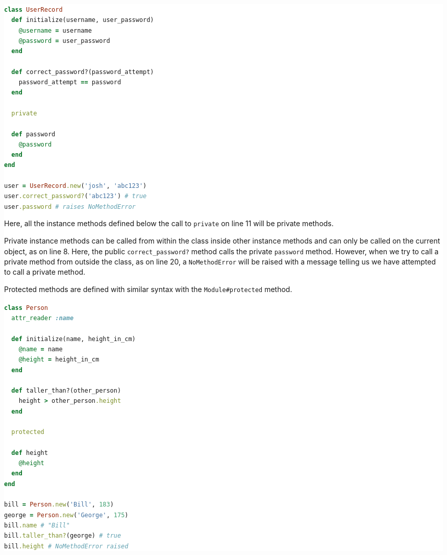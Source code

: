 ```ruby
class UserRecord
  def initialize(username, user_password)
    @username = username
    @password = user_password
  end
  
  def correct_password?(password_attempt)
    password_attempt == password
  end
  
  private
  
  def password
    @password
  end
end

user = UserRecord.new('josh', 'abc123')
user.correct_password?('abc123') # true
user.password # raises NoMethodError
```

Here, all the instance methods defined below the call to `private` on line 11 will be private methods.

Private instance methods can be called from within the class inside other instance methods and can only be called on the current object, as on line 8. Here, the public `correct_password?` method calls the private `password` method.  However, when we try to call a private method from outside the class, as on line 20, a `NoMethodError` will be raised with a message telling us we have attempted to call a private method.

Protected methods are defined with similar syntax with the `Module#protected` method.

```ruby
class Person
  attr_reader :name
  
  def initialize(name, height_in_cm)
    @name = name
    @height = height_in_cm
  end
  
  def taller_than?(other_person)
    height > other_person.height
  end
  
  protected
  
  def height
    @height
  end
end

bill = Person.new('Bill', 183)
george = Person.new('George', 175)
bill.name # "Bill"
bill.taller_than?(george) # true
bill.height # NoMethodError raised
```
